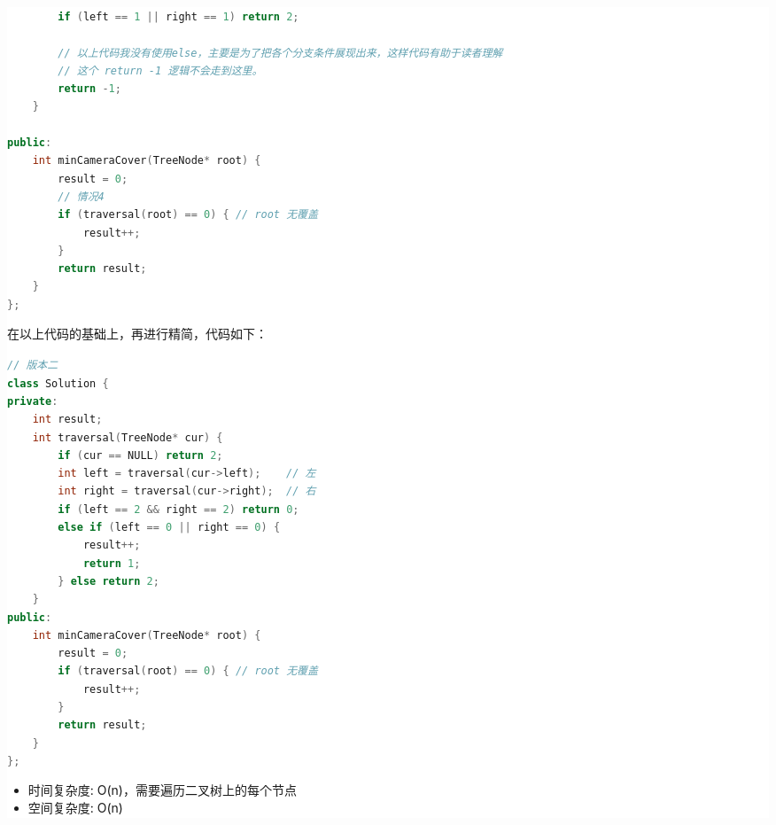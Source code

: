 ```CPP
        if (left == 1 || right == 1) return 2;

        // 以上代码我没有使用else，主要是为了把各个分支条件展现出来，这样代码有助于读者理解
        // 这个 return -1 逻辑不会走到这里。
        return -1;
    }

public:
    int minCameraCover(TreeNode* root) {
        result = 0;
        // 情况4
        if (traversal(root) == 0) { // root 无覆盖
            result++;
        }
        return result;
    }
};
```

在以上代码的基础上，再进行精简，代码如下：

```CPP
// 版本二
class Solution {
private:
    int result;
    int traversal(TreeNode* cur) {
        if (cur == NULL) return 2;
        int left = traversal(cur->left);    // 左
        int right = traversal(cur->right);  // 右
        if (left == 2 && right == 2) return 0;
        else if (left == 0 || right == 0) {
            result++;
            return 1;
        } else return 2;
    }
public:
    int minCameraCover(TreeNode* root) {
        result = 0;
        if (traversal(root) == 0) { // root 无覆盖
            result++;
        }
        return result;
    }
};


```

* 时间复杂度: O(n)，需要遍历二叉树上的每个节点
* 空间复杂度: O(n)

